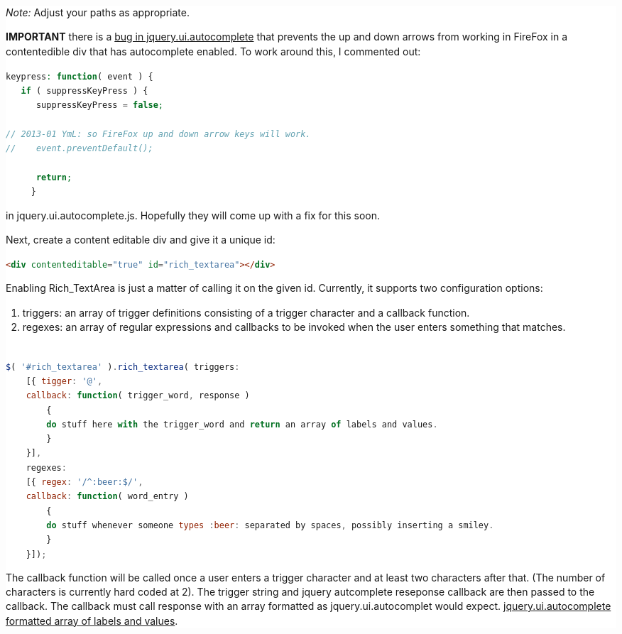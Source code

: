 *Note:* Adjust your paths as appropriate.

**IMPORTANT** there is a [bug in jquery.ui.autocomplete](http://bugs.jqueryui.com/ticket/8911) that prevents the up and down arrows from working in FireFox in a contentedible div that has autocomplete enabled. To work around this, I commented out: 

```php
keypress: function( event ) {
   if ( suppressKeyPress ) {
      suppressKeyPress = false;

// 2013-01 YmL: so FireFox up and down arrow keys will work.
//    event.preventDefault();

      return;
     }
```

in jquery.ui.autocomplete.js. Hopefully they will come up with a fix for this soon.


Next, create a content editable div and give it a unique id: 

```html
<div contenteditable="true" id="rich_textarea"></div>
```

Enabling Rich_TextArea is just a matter of calling it on the given id. Currently, it supports two configuration options:
1. triggers: an array of trigger definitions consisting of a trigger character and a callback function. 
2. regexes: an array of regular expressions and callbacks to be invoked when the user enters something that matches.

```javascript

$( '#rich_textarea' ).rich_textarea( triggers:
	[{ tigger: '@',
	callback: function( trigger_word, response )
		{
		do stuff here with the trigger_word and return an array of labels and values.
		}
	}],
	regexes:
	[{ regex: '/^:beer:$/',
	callback: function( word_entry )
		{
		do stuff whenever someone types :beer: separated by spaces, possibly inserting a smiley.
		}
	}]);
```

The callback function will be called once a user enters a trigger character and at least two characters after that. (The number of characters is currently hard coded at 2). The trigger string and jquery autcomplete reseponse callback are then passed to the callback. The callback must call response with an array formatted as jquery.ui.autocomplet would expect. [jquery.ui.autocomplete formatted array of labels and values](http://api.jqueryui.com/autocomplete/#option-source). 
